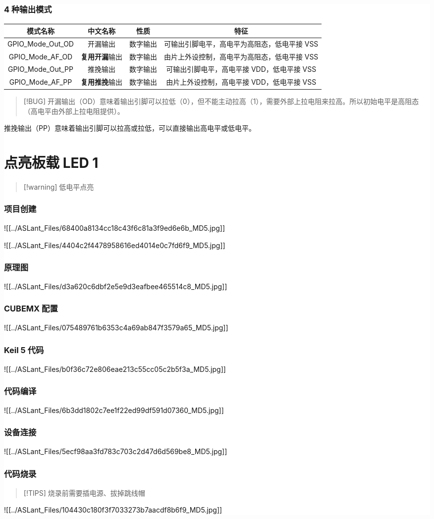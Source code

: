### 4 种输出模式  

|       模式名称       |    中文名称    |  性质  |            特征             |
| :--------------: | :--------: | :--: | :-----------------------: |
| GPIO_Mode_Out_OD |    开漏输出    | 数字输出 | 可输出引脚电平，高电平为高阻态，低电平接 VSS  |
| GPIO_Mode_AF_OD  | **复用开漏**输出 | 数字输出 | 由片上外设控制，高电平为高阻态，低电平接 VSS  |
| GPIO_Mode_Out_PP |    推挽输出    | 数字输出 | 可输出引脚电平，高电平接 VDD，低电平接 VSS |
| GPIO_Mode_AF_PP  | **复用推挽**输出 | 数字输出 | 由片上外设控制，高电平接 VDD，低电平接 VSS |
> [!BUG] 开漏输出（OD）意味着输出引脚可以拉低（0），但不能主动拉高（1），需要外部上拉电阻来拉高。所以初始电平是高阻态（高电平由外部上拉电阻提供）。

推挽输出（PP）意味着输出引脚可以拉高或拉低，可以直接输出高电平或低电平。
# 点亮板载 LED 1

> [!warning] 低电平点亮
> 
### 项目创建
![[../ASLant_Files/68400a8134cc18c43f6c81a3f9ed6e6b_MD5.jpg]]

![[../ASLant_Files/4404c2f4478958616ed4014e0c7fd6f9_MD5.jpg]]

### 原理图
![[../ASLant_Files/d3a620c6dbf2e5e9d3eafbee465514c8_MD5.jpg]]

### CUBEMX 配置


![[../ASLant_Files/075489761b6353c4a69ab847f3579a65_MD5.jpg]]

### Keil 5 代码
![[../ASLant_Files/b0f36c72e806eae213c55cc05c2b5f3a_MD5.jpg]]

### 代码编译
![[../ASLant_Files/6b3dd1802c7ee1f22ed99df591d07360_MD5.jpg]]

### 设备连接

![[../ASLant_Files/5ecf98aa3fd783c703c2d47d6d569be8_MD5.jpg]]

### 代码烧录
> [!TIPS] 烧录前需要插电源、拔掉跳线帽

![[../ASLant_Files/104430c180f3f7033273b7aacdf8b6f9_MD5.jpg]]

